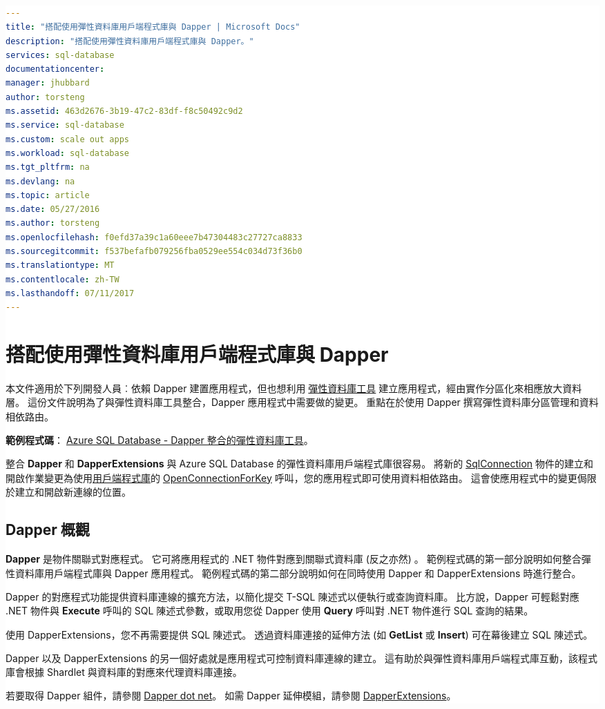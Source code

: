 ```yaml
---
title: "搭配使用彈性資料庫用戶端程式庫與 Dapper | Microsoft Docs"
description: "搭配使用彈性資料庫用戶端程式庫與 Dapper。"
services: sql-database
documentationcenter: 
manager: jhubbard
author: torsteng
ms.assetid: 463d2676-3b19-47c2-83df-f8c50492c9d2
ms.service: sql-database
ms.custom: scale out apps
ms.workload: sql-database
ms.tgt_pltfrm: na
ms.devlang: na
ms.topic: article
ms.date: 05/27/2016
ms.author: torsteng
ms.openlocfilehash: f0efd37a39c1a60eee7b47304483c27727ca8833
ms.sourcegitcommit: f537befafb079256fba0529ee554c034d73f36b0
ms.translationtype: MT
ms.contentlocale: zh-TW
ms.lasthandoff: 07/11/2017
---
```

# <a name="using-elastic-database-client-library-with-dapper"></a>搭配使用彈性資料庫用戶端程式庫與 Dapper
本文件適用於下列開發人員︰依賴 Dapper 建置應用程式，但也想利用 [彈性資料庫工具](sql-database-elastic-scale-introduction.md) 建立應用程式，經由實作分區化來相應放大資料層。  這份文件說明為了與彈性資料庫工具整合，Dapper 應用程式中需要做的變更。 重點在於使用 Dapper 撰寫彈性資料庫分區管理和資料相依路由。 

**範例程式碼**： [Azure SQL Database - Dapper 整合的彈性資料庫工具](https://code.msdn.microsoft.com/Elastic-Scale-with-Azure-e19fc77f)。

整合 **Dapper** 和 **DapperExtensions** 與 Azure SQL Database 的彈性資料庫用戶端程式庫很容易。 將新的 [SqlConnection](http://msdn.microsoft.com/library/system.data.sqlclient.sqlconnection.aspx) 物件的建立和開啟作業變更為使用[用戶端程式庫](http://msdn.microsoft.com/library/azure/dn765902.aspx)的 [OpenConnectionForKey](http://msdn.microsoft.com/library/azure/dn807226.aspx) 呼叫，您的應用程式即可使用資料相依路由。 這會使應用程式中的變更侷限於建立和開啟新連線的位置。 

## <a name="dapper-overview"></a>Dapper 概觀
**Dapper** 是物件關聯式對應程式。 它可將應用程式的 .NET 物件對應到關聯式資料庫 (反之亦然) 。 範例程式碼的第一部分說明如何整合彈性資料庫用戶端程式庫與 Dapper 應用程式。 範例程式碼的第二部分說明如何在同時使用 Dapper 和 DapperExtensions 時進行整合。  

Dapper 的對應程式功能提供資料庫連線的擴充方法，以簡化提交 T-SQL 陳述式以便執行或查詢資料庫。 比方說，Dapper 可輕鬆對應 .NET 物件與 **Execute** 呼叫的 SQL 陳述式參數，或取用您從 Dapper 使用 **Query** 呼叫對 .NET 物件進行 SQL 查詢的結果。 

使用 DapperExtensions，您不再需要提供 SQL 陳述式。 透過資料庫連接的延伸方法 (如 **GetList** 或 **Insert**) 可在幕後建立 SQL 陳述式。

Dapper 以及 DapperExtensions 的另一個好處就是應用程式可控制資料庫連線的建立。 這有助於與彈性資料庫用戶端程式庫互動，該程式庫會根據 Shardlet 與資料庫的對應來代理資料庫連接。

若要取得 Dapper 組件，請參閱 [Dapper dot net](http://www.nuget.org/packages/Dapper/)。 如需 Dapper 延伸模組，請參閱 [DapperExtensions](http://www.nuget.org/packages/DapperExtensions)。
